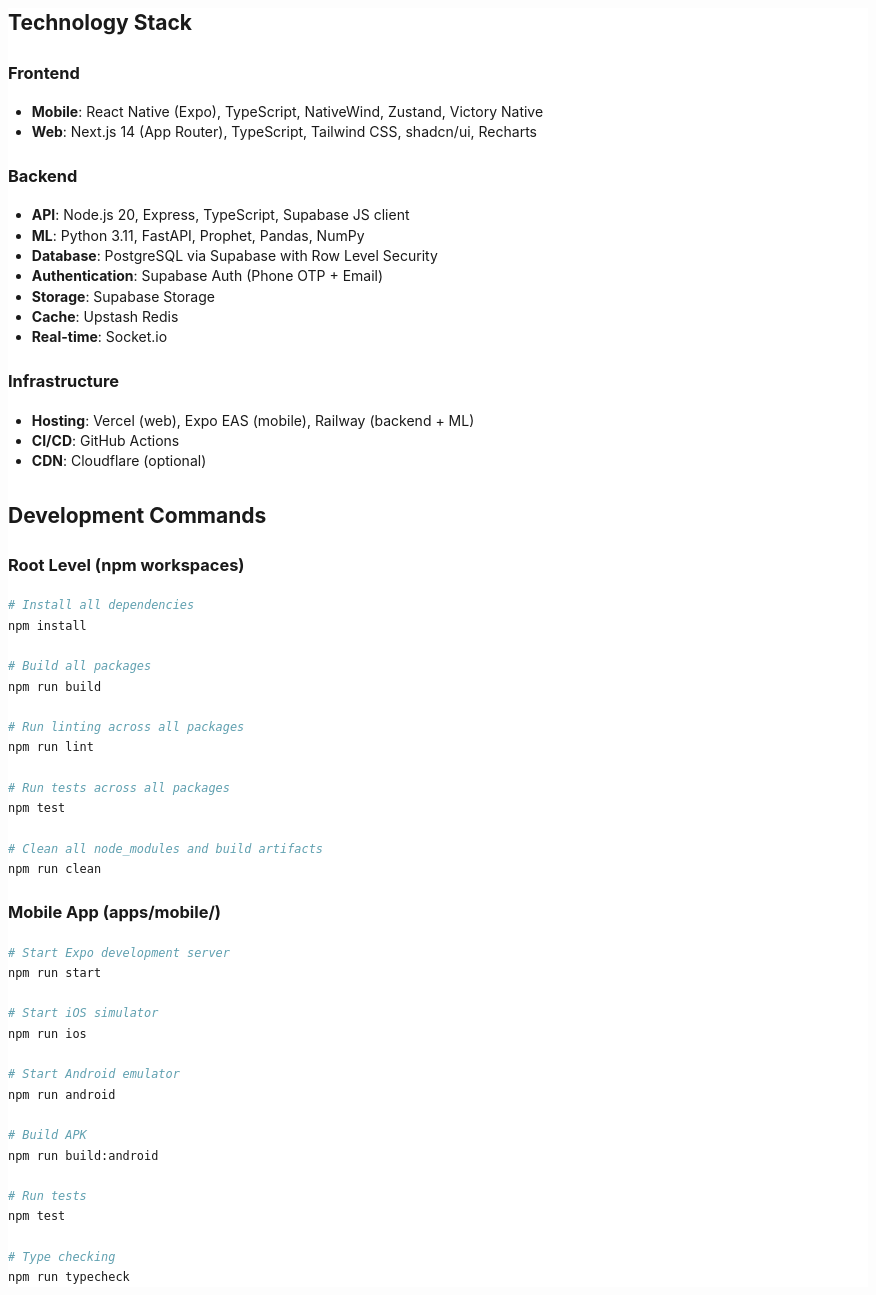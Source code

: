 ## Technology Stack

### Frontend
- **Mobile**: React Native (Expo), TypeScript, NativeWind, Zustand, Victory Native
- **Web**: Next.js 14 (App Router), TypeScript, Tailwind CSS, shadcn/ui, Recharts

### Backend
- **API**: Node.js 20, Express, TypeScript, Supabase JS client
- **ML**: Python 3.11, FastAPI, Prophet, Pandas, NumPy
- **Database**: PostgreSQL via Supabase with Row Level Security
- **Authentication**: Supabase Auth (Phone OTP + Email)
- **Storage**: Supabase Storage
- **Cache**: Upstash Redis
- **Real-time**: Socket.io

### Infrastructure
- **Hosting**: Vercel (web), Expo EAS (mobile), Railway (backend + ML)
- **CI/CD**: GitHub Actions
- **CDN**: Cloudflare (optional)

## Development Commands

### Root Level (npm workspaces)
```bash
# Install all dependencies
npm install

# Build all packages
npm run build

# Run linting across all packages
npm run lint

# Run tests across all packages
npm test

# Clean all node_modules and build artifacts
npm run clean
```

### Mobile App (apps/mobile/)
```bash
# Start Expo development server
npm run start

# Start iOS simulator
npm run ios

# Start Android emulator
npm run android

# Build APK
npm run build:android

# Run tests
npm test

# Type checking
npm run typecheck
```
